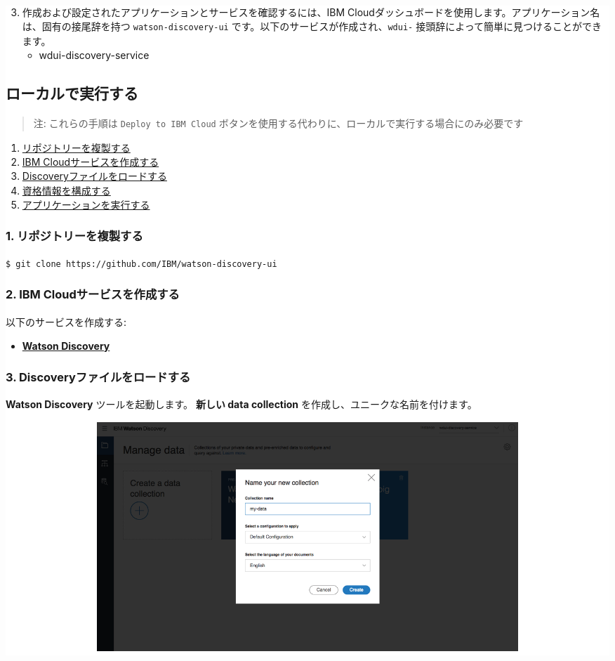 3. 作成および設定されたアプリケーションとサービスを確認するには、IBM Cloudダッシュボードを使用します。アプリケーション名は、固有の接尾辞を持つ `watson-discovery-ui` です。以下のサービスが作成され、`wdui-` 接頭辞によって簡単に見つけることができます。
    * wdui-discovery-service

## ローカルで実行する

> 注: これらの手順は `Deploy to IBM Cloud` ボタンを使用する代わりに、ローカルで実行する場合にのみ必要です

1. [リポジトリーを複製する](#1-clone-the-repo)
2. [IBM Cloudサービスを作成する](#2-create-ibm-cloud-services)
3. [Discoveryファイルをロードする](#3-load-the-discovery-files)
4. [資格情報を構成する](#4-configure-credentials)
5. [アプリケーションを実行する](#5-run-the-application)

<a name="1-clone-the-repo"></a>
### 1. リポジトリーを複製する
```
$ git clone https://github.com/IBM/watson-discovery-ui
```

<a name="2-create-ibm-cloud-services"></a>
### 2. IBM Cloudサービスを作成する

以下のサービスを作成する:

* [**Watson Discovery**](https://console.ng.bluemix.net/catalog/services/discovery)

<a name="3-load-the-discovery-files"></a>
### 3. Discoveryファイルをロードする


**Watson Discovery** ツールを起動します。 **新しい data collection** を作成し、ユニークな名前を付けます。

<p align="center">
  <img width="600" src="doc/source/images/create-collection.png">
</p>
